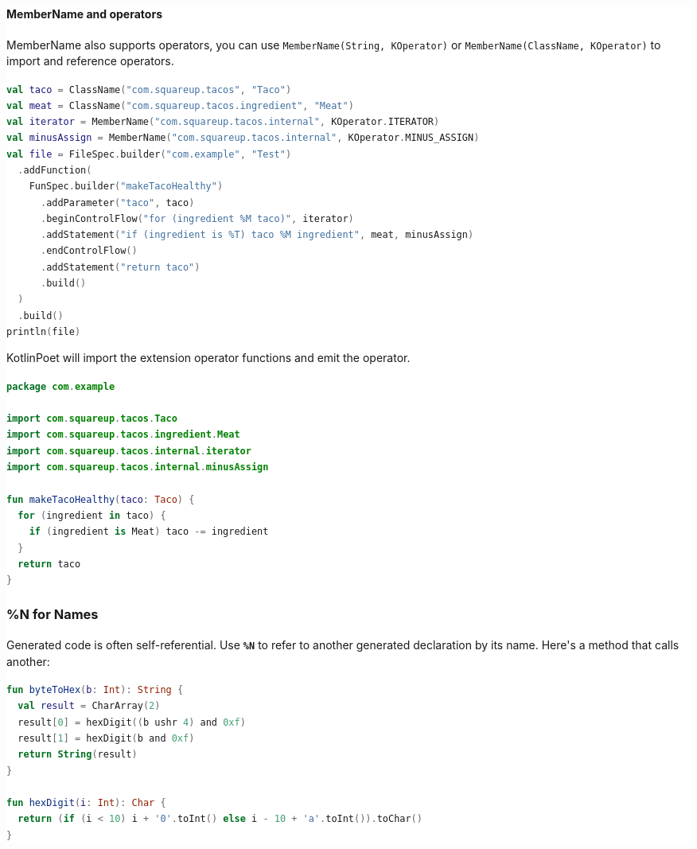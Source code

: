 #### MemberName and operators

MemberName also supports operators, you can use `MemberName(String, KOperator)`
or `MemberName(ClassName, KOperator)` to import and reference operators.

```kotlin
val taco = ClassName("com.squareup.tacos", "Taco")
val meat = ClassName("com.squareup.tacos.ingredient", "Meat")
val iterator = MemberName("com.squareup.tacos.internal", KOperator.ITERATOR)
val minusAssign = MemberName("com.squareup.tacos.internal", KOperator.MINUS_ASSIGN)
val file = FileSpec.builder("com.example", "Test")
  .addFunction(
    FunSpec.builder("makeTacoHealthy")
      .addParameter("taco", taco)
      .beginControlFlow("for (ingredient %M taco)", iterator)
      .addStatement("if (ingredient is %T) taco %M ingredient", meat, minusAssign)
      .endControlFlow()
      .addStatement("return taco")
      .build()
  )
  .build()
println(file)
```

KotlinPoet will import the extension operator functions and emit the operator.

```kotlin
package com.example

import com.squareup.tacos.Taco
import com.squareup.tacos.ingredient.Meat
import com.squareup.tacos.internal.iterator
import com.squareup.tacos.internal.minusAssign

fun makeTacoHealthy(taco: Taco) {
  for (ingredient in taco) {
    if (ingredient is Meat) taco -= ingredient
  }
  return taco
}

```

### %N for Names

Generated code is often self-referential. Use **`%N`** to refer to another generated declaration by
its name. Here's a method that calls another:

```kotlin
fun byteToHex(b: Int): String {
  val result = CharArray(2)
  result[0] = hexDigit((b ushr 4) and 0xf)
  result[1] = hexDigit(b and 0xf)
  return String(result)
}

fun hexDigit(i: Int): Char {
  return (if (i < 10) i + '0'.toInt() else i - 10 + 'a'.toInt()).toChar()
}
```


 [dl]: https://search.maven.org/remote_content?g=com.squareup&a=kotlinpoet&v=LATEST
 [snap]: https://s01.oss.sonatype.org/content/repositories/snapshots/com/squareup/kotlinpoet/
 [kdoc]: https://square.github.io/kotlinpoet/1.x/kotlinpoet/kotlinpoet/com.squareup.kotlinpoet/
 [javapoet]: https://github.com/square/javapoet/
 [formatter]: https://developer.android.com/reference/java/util/Formatter.html